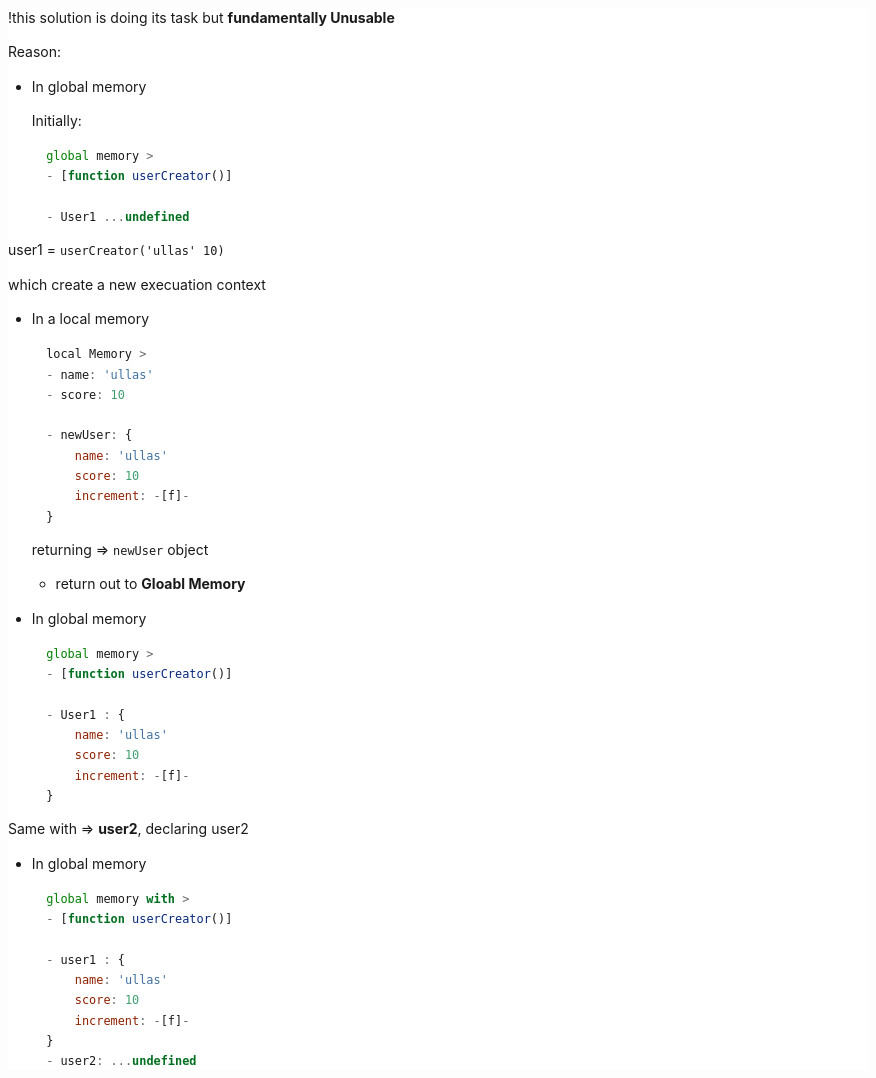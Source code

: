 !this solution is doing its task but **fundamentally Unusable**

Reason:

- In global memory
  
  Initially:

  ```js
    global memory > 
    - [function userCreator()]

    - User1 ...undefined
  ```

user1  = `userCreator('ullas' 10)`

which create a new execuation context

- In a local memory

  ```js
    local Memory >
    - name: 'ullas'
    - score: 10

    - newUser: {
        name: 'ullas'
        score: 10
        increment: -[f]-
    }
  ```

  returning => `newUser` object
  
  - return out to **Gloabl Memory**

- In global memory

  ```js
    global memory > 
    - [function userCreator()]

    - User1 : {
        name: 'ullas'
        score: 10
        increment: -[f]-
    }
  ```

Same with =>  **user2**, declaring user2

- In global memory

  ```js
    global memory with > 
    - [function userCreator()]

    - user1 : {
        name: 'ullas'
        score: 10
        increment: -[f]-
    }
    - user2: ...undefined
  ```
